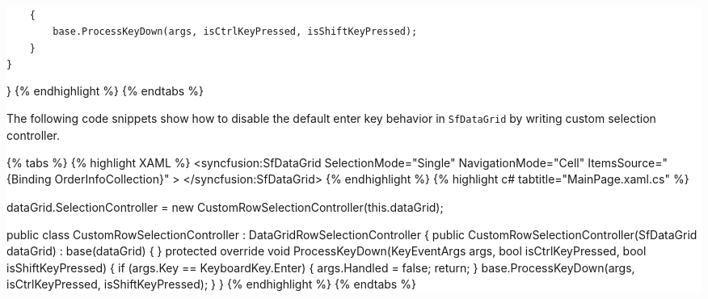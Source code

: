         {
            base.ProcessKeyDown(args, isCtrlKeyPressed, isShiftKeyPressed);
        }
    }
}
{% endhighlight %}
{% endtabs %}

The following code snippets show how to disable the default enter key behavior in `SfDataGrid` by writing custom selection controller.

{% tabs %}
{% highlight XAML %}
<syncfusion:SfDataGrid SelectionMode="Single"
                       NavigationMode="Cell"
                       ItemsSource="{Binding OrderInfoCollection}" >
</syncfusion:SfDataGrid>
{% endhighlight %}
{% highlight c# tabtitle="MainPage.xaml.cs" %}

dataGrid.SelectionController = new CustomRowSelectionController(this.dataGrid);
    
public class CustomRowSelectionController : DataGridRowSelectionController
{
    public CustomRowSelectionController(SfDataGrid dataGrid) : base(dataGrid)
    {
    }
    protected override void ProcessKeyDown(KeyEventArgs args, bool isCtrlKeyPressed, bool isShiftKeyPressed)
    {
        if (args.Key == KeyboardKey.Enter)
        {
            args.Handled = false;
            return;
        }
        base.ProcessKeyDown(args, isCtrlKeyPressed, isShiftKeyPressed);
    }
}
{% endhighlight %}
{% endtabs %}